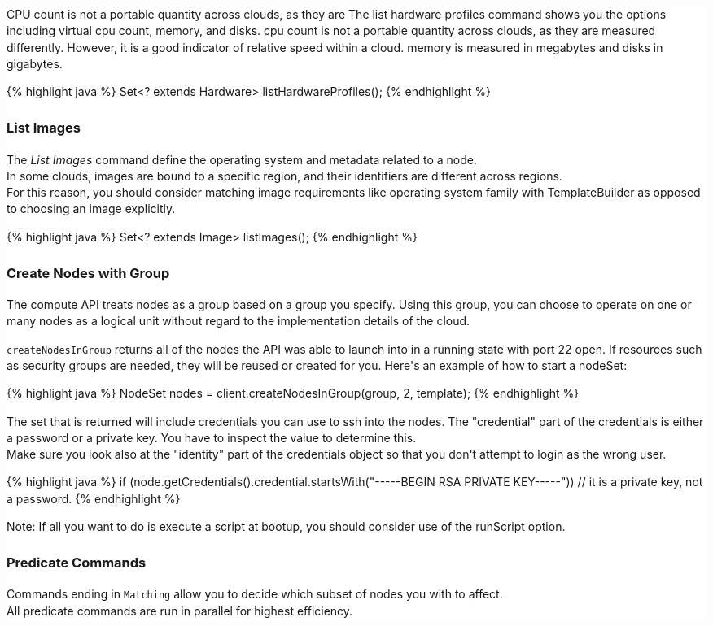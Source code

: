 CPU count is not a portable quantity across clouds, as they are The list hardware profiles 
command shows you the options including virtual cpu count, memory, and disks. cpu count is not 
a portable quantity across clouds, as they are measured differently. However, it is a good indicator of
 relative speed within a cloud. memory is measured in megabytes and disks in gigabytes.

{% highlight java %}
Set<? extends Hardware> listHardwareProfiles();
{% endhighlight %}

### List Images
The _List Images_ command define the operating system and metadata related to a node.  
In some clouds, images are bound to a specific region, and their identifiers are different across regions.  
For this reason, you should consider matching image requirements like operating system family with TemplateBuilder as opposed to choosing an image explicitly.

{% highlight java %}
   Set<? extends Image> listImages();
{% endhighlight %}

### Create Nodes with Group 

The compute API treats nodes as a group based on a group you specify. Using this group, 
you can choose to operate on one or many nodes as a logical unit without regard to the implementation details of the cloud.

`createNodesInGroup` returns all of the nodes the API was able to launch into in a running state with port 22 open. 
If resources such as security groups are needed, they will be reused or created for you.
Here's an example of how to start a nodeSet:

{% highlight java %}
NodeSet nodes = client.createNodesInGroup(group, 2, template);
{% endhighlight %}

The set that is returned will include credentials you can use to ssh into the nodes. 
The "credential" part of the credentials is either a password or a private key. You have to inspect the value to determine this.  
Make sure you look also at the "identity" part of the credentials object so that you don't attempt to login as the wrong user.

{% highlight java %}
if (node.getCredentials().credential.startsWith("-----BEGIN RSA PRIVATE KEY-----"))
 // it is a private key, not a password.
{% endhighlight %}

Note: If all you want to do is execute a script at bootup, you should consider use of the runScript option. 

### Predicate Commands
Commands ending in `Matching` allow you to decide which subset of nodes you with to affect.  
All predicate commands are run in parallel for highest efficiency.
